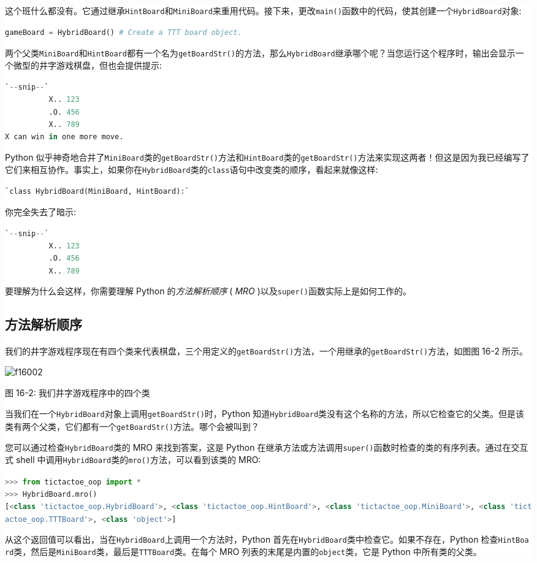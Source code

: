 这个班什么都没有。它通过继承`HintBoard`和`MiniBoard`来重用代码。接下来，更改`main()`函数中的代码，使其创建一个`HybridBoard`对象:

```py
gameBoard = HybridBoard() # Create a TTT board object.
```

两个父类`MiniBoard`和`HintBoard`都有一个名为`getBoardStr()`的方法，那么`HybridBoard`继承哪个呢？当您运行这个程序时，输出会显示一个微型的井字游戏棋盘，但也会提供提示:

```py
`--snip--`
          X.. 123
          .O. 456
          X.. 789
X can win in one more move.
```

Python 似乎神奇地合并了`MiniBoard`类的`getBoardStr()`方法和`HintBoard`类的`getBoardStr()`方法来实现这两者！但这是因为我已经编写了它们来相互协作。事实上，如果你在`HybridBoard`类的`class`语句中改变类的顺序，看起来就像这样:

```py
`class HybridBoard(MiniBoard, HintBoard):` 
```

你完全失去了暗示:

```py
`--snip--`
          X.. 123
          .O. 456
          X.. 789
```

要理解为什么会这样，你需要理解 Python 的*方法解析顺序* ( *MRO* )以及`super()`函数实际上是如何工作的。

## 方法解析顺序

我们的井字游戏程序现在有四个类来代表棋盘，三个用定义的`getBoardStr()`方法，一个用继承的`getBoardStr()`方法，如图图 16-2 所示。

![f16002](img/394379c2d2c6dcbd212323ac4c402cd5.png)

图 16-2: 我们井字游戏程序中的四个类

当我们在一个`HybridBoard`对象上调用`getBoardStr()`时，Python 知道`HybridBoard`类没有这个名称的方法，所以它检查它的父类。但是该类有两个父类，它们都有一个`getBoardStr()`方法。哪个会被叫到？

您可以通过检查`HybridBoard`类的 MRO 来找到答案，这是 Python 在继承方法或方法调用`super()`函数时检查的类的有序列表。通过在交互式 shell 中调用`HybridBoard`类的`mro()`方法，可以看到该类的 MRO:

```py
>>> from tictactoe_oop import *
>>> HybridBoard.mro()
[<class 'tictactoe_oop.HybridBoard'>, <class 'tictactoe_oop.HintBoard'>, <class 'tictactoe_oop.MiniBoard'>, <class 'tictactoe_oop.TTTBoard'>, <class 'object'>]
```

从这个返回值可以看出，当在`HybridBoard`上调用一个方法时，Python 首先在`HybridBoard`类中检查它。如果不存在，Python 检查`HintBoard`类，然后是`MiniBoard`类，最后是`TTTBoard`类。在每个 MRO 列表的末尾是内置的`object`类，它是 Python 中所有类的父类。
